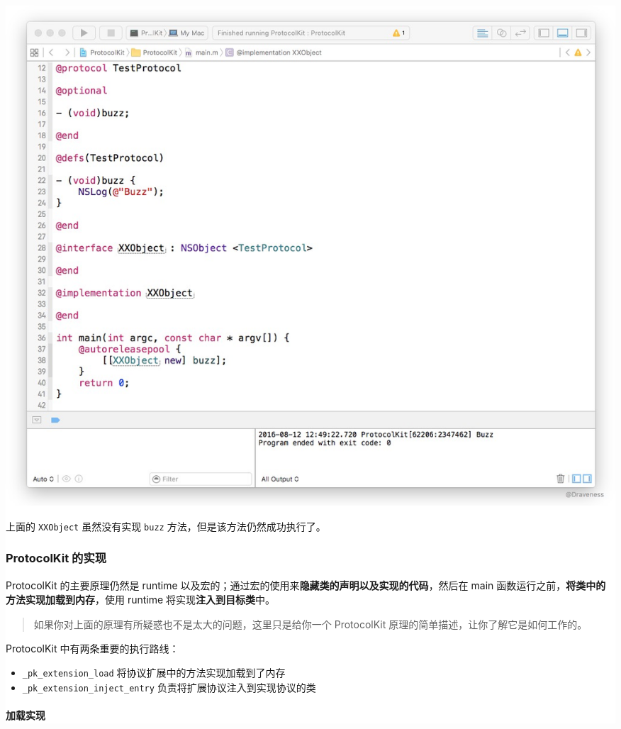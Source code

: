 ![protocol-demo](images/protocol-demo.jpeg)

上面的 `XXObject` 虽然没有实现 `buzz` 方法，但是该方法仍然成功执行了。

### ProtocolKit 的实现

ProtocolKit 的主要原理仍然是 runtime 以及宏的；通过宏的使用来**隐藏类的声明以及实现的代码**，然后在 main 函数运行之前，**将类中的方法实现加载到内存**，使用 runtime 将实现**注入到目标类**中。

> 如果你对上面的原理有所疑惑也不是太大的问题，这里只是给你一个 ProtocolKit 原理的简单描述，让你了解它是如何工作的。

ProtocolKit 中有两条重要的执行路线：

+ `_pk_extension_load` 将协议扩展中的方法实现加载到了内存
+ `_pk_extension_inject_entry` 负责将扩展协议注入到实现协议的类

#### 加载实现
